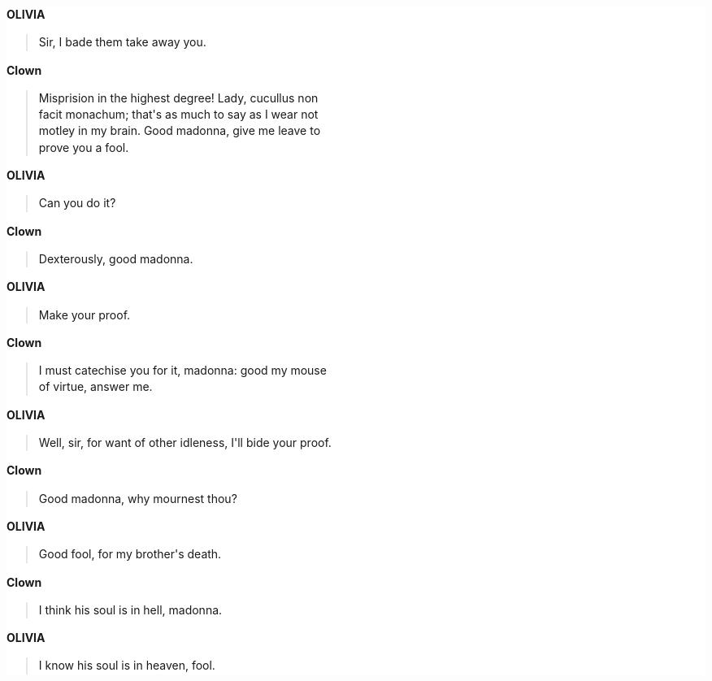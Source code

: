 <a name="speech21"><b>OLIVIA</b></a>
<blockquote>
<a name="1.5.49">Sir, I bade them take away you.</a><br>
</blockquote>

<a name="speech22"><b>Clown</b></a>
<blockquote>
<a name="1.5.50">Misprision in the highest degree! Lady, cucullus non</a><br>
<a name="1.5.51">facit monachum; that's as much to say as I wear not</a><br>
<a name="1.5.52">motley in my brain. Good madonna, give me leave to</a><br>
<a name="1.5.53">prove you a fool.</a><br>
</blockquote>

<a name="speech23"><b>OLIVIA</b></a>
<blockquote>
<a name="1.5.54">Can you do it?</a><br>
</blockquote>

<a name="speech24"><b>Clown</b></a>
<blockquote>
<a name="1.5.55">Dexterously, good madonna.</a><br>
</blockquote>

<a name="speech25"><b>OLIVIA</b></a>
<blockquote>
<a name="1.5.56">Make your proof.</a><br>
</blockquote>

<a name="speech26"><b>Clown</b></a>
<blockquote>
<a name="1.5.57">I must catechise you for it, madonna: good my mouse</a><br>
<a name="1.5.58">of virtue, answer me.</a><br>
</blockquote>

<a name="speech27"><b>OLIVIA</b></a>
<blockquote>
<a name="1.5.59">Well, sir, for want of other idleness, I'll bide your proof.</a><br>
</blockquote>

<a name="speech28"><b>Clown</b></a>
<blockquote>
<a name="1.5.60">Good madonna, why mournest thou?</a><br>
</blockquote>

<a name="speech29"><b>OLIVIA</b></a>
<blockquote>
<a name="1.5.61">Good fool, for my brother's death.</a><br>
</blockquote>

<a name="speech30"><b>Clown</b></a>
<blockquote>
<a name="1.5.62">I think his soul is in hell, madonna.</a><br>
</blockquote>

<a name="speech31"><b>OLIVIA</b></a>
<blockquote>
<a name="1.5.63">I know his soul is in heaven, fool.</a><br>
</blockquote>

